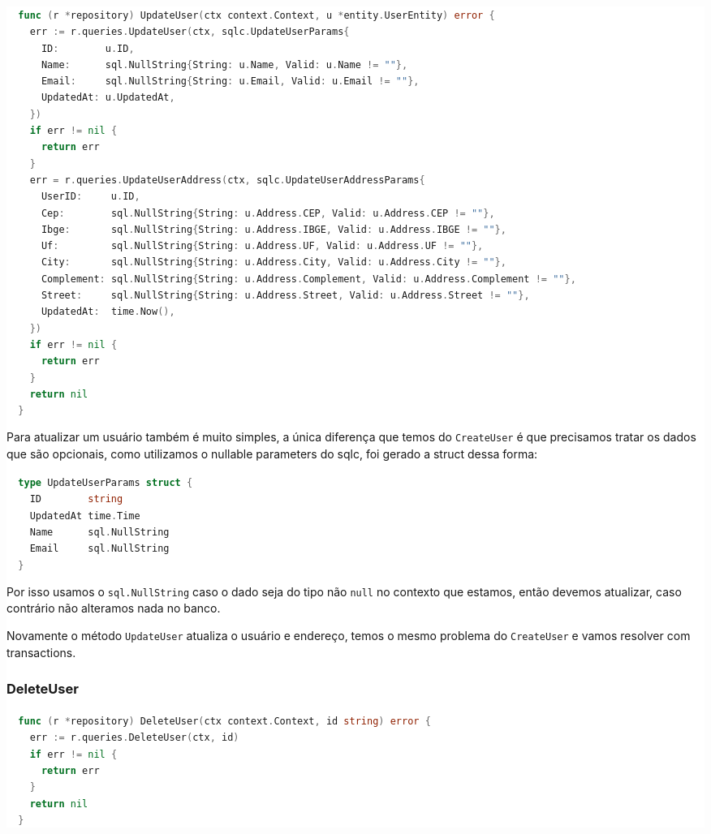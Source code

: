 ```go
  func (r *repository) UpdateUser(ctx context.Context, u *entity.UserEntity) error {
    err := r.queries.UpdateUser(ctx, sqlc.UpdateUserParams{
      ID:        u.ID,
      Name:      sql.NullString{String: u.Name, Valid: u.Name != ""},
      Email:     sql.NullString{String: u.Email, Valid: u.Email != ""},
      UpdatedAt: u.UpdatedAt,
    })
    if err != nil {
      return err
    }
    err = r.queries.UpdateUserAddress(ctx, sqlc.UpdateUserAddressParams{
      UserID:     u.ID,
      Cep:        sql.NullString{String: u.Address.CEP, Valid: u.Address.CEP != ""},
      Ibge:       sql.NullString{String: u.Address.IBGE, Valid: u.Address.IBGE != ""},
      Uf:         sql.NullString{String: u.Address.UF, Valid: u.Address.UF != ""},
      City:       sql.NullString{String: u.Address.City, Valid: u.Address.City != ""},
      Complement: sql.NullString{String: u.Address.Complement, Valid: u.Address.Complement != ""},
      Street:     sql.NullString{String: u.Address.Street, Valid: u.Address.Street != ""},
      UpdatedAt:  time.Now(),
    })
    if err != nil {
      return err
    }
    return nil
  }
```

Para atualizar um usuário também é muito simples, a única diferença que temos do `CreateUser` é que precisamos tratar os dados que são opcionais, como utilizamos o nullable parameters do sqlc, foi gerado a struct dessa forma:

```go
  type UpdateUserParams struct {
    ID        string
    UpdatedAt time.Time
    Name      sql.NullString
    Email     sql.NullString
  }
```

Por isso usamos o `sql.NullString` caso o dado seja do tipo não `null` no contexto que estamos, então devemos atualizar, caso contrário não alteramos nada no banco.

Novamente o método `UpdateUser` atualiza o usuário e endereço, temos o mesmo problema do `CreateUser` e vamos resolver com transactions.

### DeleteUser

```go
  func (r *repository) DeleteUser(ctx context.Context, id string) error {
    err := r.queries.DeleteUser(ctx, id)
    if err != nil {
      return err
    }
    return nil
  }
```
